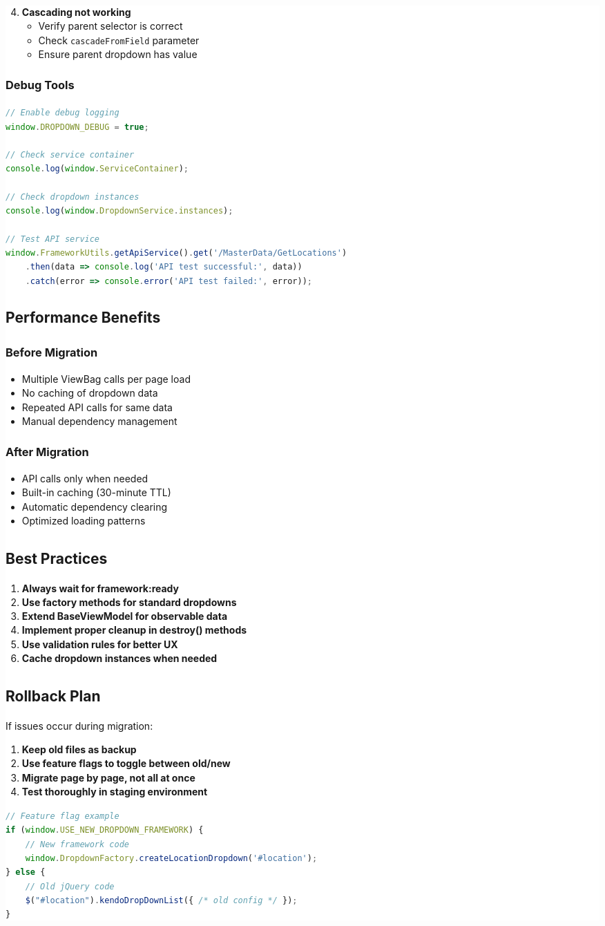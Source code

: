 4. **Cascading not working**
   - Verify parent selector is correct
   - Check `cascadeFromField` parameter
   - Ensure parent dropdown has value

### Debug Tools
```javascript
// Enable debug logging
window.DROPDOWN_DEBUG = true;

// Check service container
console.log(window.ServiceContainer);

// Check dropdown instances
console.log(window.DropdownService.instances);

// Test API service
window.FrameworkUtils.getApiService().get('/MasterData/GetLocations')
    .then(data => console.log('API test successful:', data))
    .catch(error => console.error('API test failed:', error));
```

## Performance Benefits

### Before Migration
- Multiple ViewBag calls per page load
- No caching of dropdown data
- Repeated API calls for same data
- Manual dependency management

### After Migration
- API calls only when needed
- Built-in caching (30-minute TTL)
- Automatic dependency clearing
- Optimized loading patterns

## Best Practices

1. **Always wait for framework:ready**
2. **Use factory methods for standard dropdowns**
3. **Extend BaseViewModel for observable data**
4. **Implement proper cleanup in destroy() methods**
5. **Use validation rules for better UX**
6. **Cache dropdown instances when needed**

## Rollback Plan

If issues occur during migration:

1. **Keep old files as backup**
2. **Use feature flags to toggle between old/new**
3. **Migrate page by page, not all at once**
4. **Test thoroughly in staging environment**

```javascript
// Feature flag example
if (window.USE_NEW_DROPDOWN_FRAMEWORK) {
    // New framework code
    window.DropdownFactory.createLocationDropdown('#location');
} else {
    // Old jQuery code
    $("#location").kendoDropDownList({ /* old config */ });
}
```